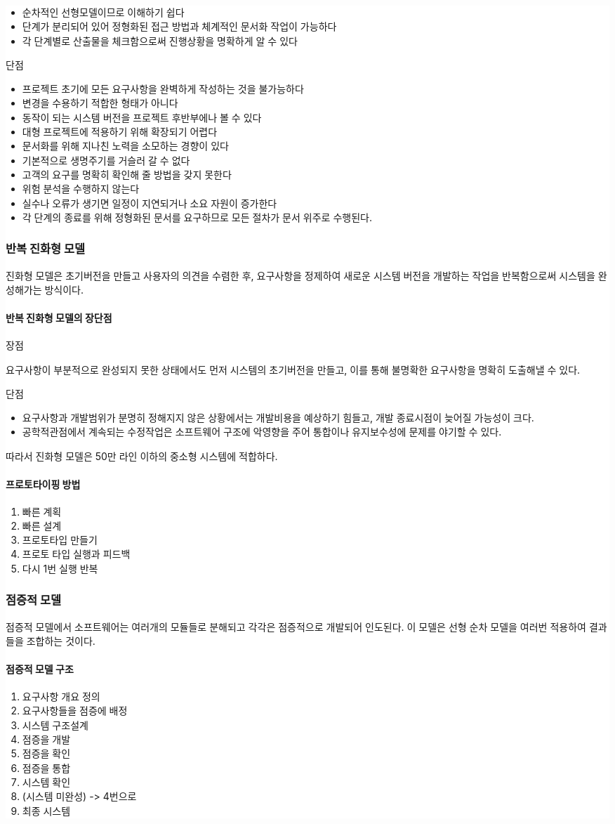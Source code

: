 - 순차적인 선형모델이므로 이해하기 쉽다
- 단계가 분리되어 있어 정형화된 접근 방법과 체계적인 문서화 작업이 가능하다
- 각 단계별로 산출물을 체크함으로써 진행상황을 명확하게 알 수 있다

단점

- 프로젝트 초기에 모든 요구사항을 완벽하게 작성하는 것을 불가능하다
- 변경을 수용하기 적합한 형태가 아니다
- 동작이 되는 시스템 버전을 프로젝트 후반부에나 볼 수 있다
- 대형 프로젝트에 적용하기 위해 확장되기 어렵다
- 문서화를 위해 지나친 노력을 소모하는 경향이 있다
- 기본적으로 생명주기를 거슬러 갈 수 없다
- 고객의 요구를 명확히 확인해 줄 방법을 갖지 못한다
- 위험 분석을 수행하지 않는다
- 실수나 오류가 생기면 일정이 지연되거나 소요 자원이 증가한다
- 각 단계의 종료를 위해 정형화된 문서를 요구하므로 모든 절차가 문서 위주로 수행된다.

### 반복 진화형 모델

진화형 모델은 초기버전을 만들고 사용자의 의견을 수렴한 후,
요구사항을 정제하여 새로운 시스템 버전을 개발하는 작업을 반복함으로써 시스템을 완성해가는 방식이다.

#### 반복 진화형 모델의 장단점

장점

요구사항이 부분적으로 완성되지 못한 상태에서도 먼저 시스템의 초기버전을 만들고, 이를 통해 불명확한 요구사항을 명확히 도출해낼 수 있다.

단점

- 요구사항과 개발범위가 분명히 정해지지 않은 상황에서는 개발비용을 예상하기 힘들고, 개발 종료시점이 늦어질 가능성이 크다.
- 공학적관점에서 계속되는 수정작업은 소프트웨어 구조에 악영향을 주어 통합이나 유지보수성에 문제를 야기할 수 있다.

따라서 진화형 모델은 50만 라인 이하의 중소형 시스템에 적합하다.

#### 프로토타이핑 방법

1. 빠른 계획
2. 빠른 설계
3. 프로토타입 만들기
4. 프로토 타입 실행과 피드백
5. 다시 1번 실행 반복

### 점증적 모델

점증적 모델에서 소프트웨어는 여러개의 모듈들로 분해되고 각각은 점증적으로 개발되어 인도된다.
이 모델은 선형 순차 모델을 여러번 적용하여 결과들을 조합하는 것이다.

#### 점증적 모델 구조

1. 요구사항 개요 정의
2. 요구사항들을 점증에 배정
3. 시스템 구조설계
4. 점증을 개발
5. 점증을 확인
6. 점증을 통합
7. 시스템 확인
8. (시스템 미완성) -> 4번으로
9. 최종 시스템
